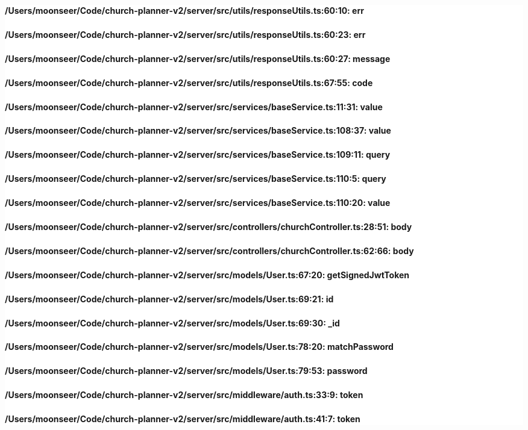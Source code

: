 #### /Users/moonseer/Code/church-planner-v2/server/src/utils/responseUtils.ts:60:10: err

#### /Users/moonseer/Code/church-planner-v2/server/src/utils/responseUtils.ts:60:23: err

#### /Users/moonseer/Code/church-planner-v2/server/src/utils/responseUtils.ts:60:27: message

#### /Users/moonseer/Code/church-planner-v2/server/src/utils/responseUtils.ts:67:55: code

#### /Users/moonseer/Code/church-planner-v2/server/src/services/baseService.ts:11:31: value

#### /Users/moonseer/Code/church-planner-v2/server/src/services/baseService.ts:108:37: value

#### /Users/moonseer/Code/church-planner-v2/server/src/services/baseService.ts:109:11: query

#### /Users/moonseer/Code/church-planner-v2/server/src/services/baseService.ts:110:5: query

#### /Users/moonseer/Code/church-planner-v2/server/src/services/baseService.ts:110:20: value

#### /Users/moonseer/Code/church-planner-v2/server/src/controllers/churchController.ts:28:51: body

#### /Users/moonseer/Code/church-planner-v2/server/src/controllers/churchController.ts:62:66: body

#### /Users/moonseer/Code/church-planner-v2/server/src/models/User.ts:67:20: getSignedJwtToken

#### /Users/moonseer/Code/church-planner-v2/server/src/models/User.ts:69:21: id

#### /Users/moonseer/Code/church-planner-v2/server/src/models/User.ts:69:30: _id

#### /Users/moonseer/Code/church-planner-v2/server/src/models/User.ts:78:20: matchPassword

#### /Users/moonseer/Code/church-planner-v2/server/src/models/User.ts:79:53: password

#### /Users/moonseer/Code/church-planner-v2/server/src/middleware/auth.ts:33:9: token

#### /Users/moonseer/Code/church-planner-v2/server/src/middleware/auth.ts:41:7: token
